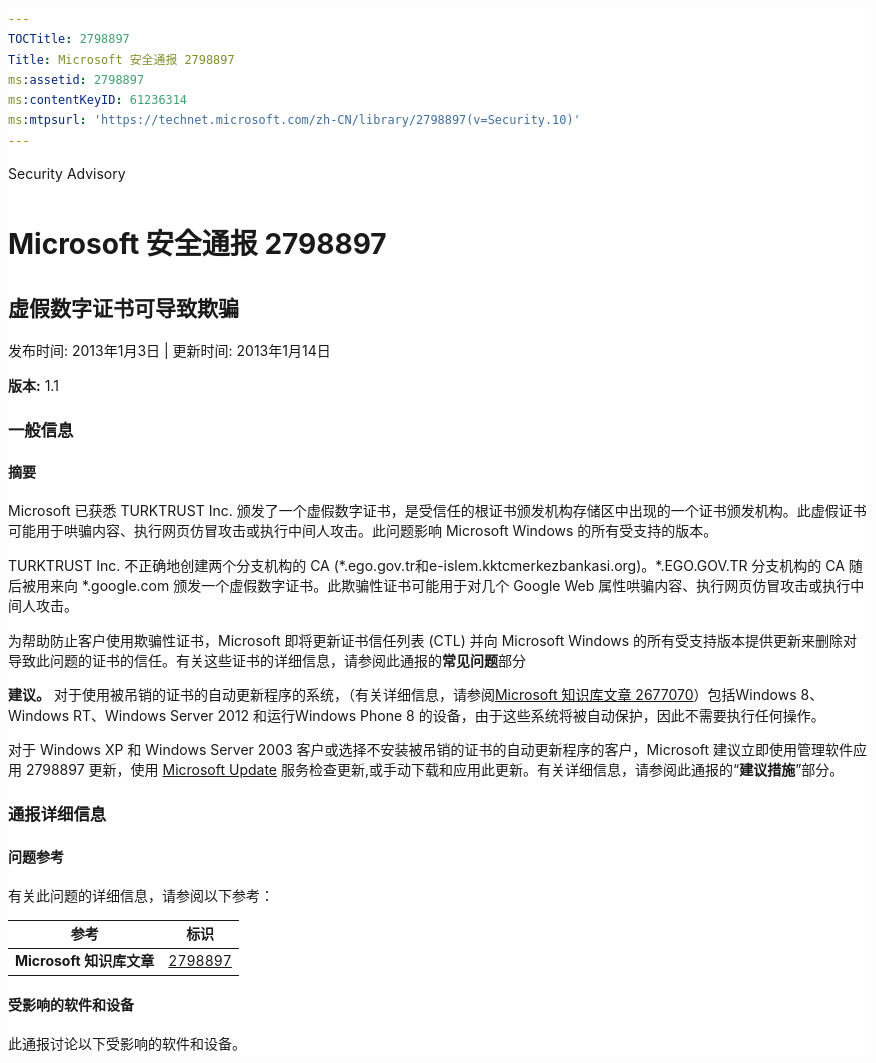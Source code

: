 ```yaml
---
TOCTitle: 2798897
Title: Microsoft 安全通报 2798897
ms:assetid: 2798897
ms:contentKeyID: 61236314
ms:mtpsurl: 'https://technet.microsoft.com/zh-CN/library/2798897(v=Security.10)'
---
```


Security Advisory

Microsoft 安全通报 2798897
==========================

虚假数字证书可导致欺骗
----------------------

发布时间: 2013年1月3日 | 更新时间: 2013年1月14日

**版本:** 1.1

### 一般信息

#### 摘要

Microsoft 已获悉 TURKTRUST Inc. 颁发了一个虚假数字证书，是受信任的根证书颁发机构存储区中出现的一个证书颁发机构。此虚假证书可能用于哄骗内容、执行网页仿冒攻击或执行中间人攻击。此问题影响 Microsoft Windows 的所有受支持的版本。

TURKTRUST Inc. 不正确地创建两个分支机构的 CA (\*.ego.gov.tr和e-islem.kktcmerkezbankasi.org)。\*.EGO.GOV.TR 分支机构的 CA 随后被用来向 \*.google.com 颁发一个虚假数字证书。此欺骗性证书可能用于对几个 Google Web 属性哄骗内容、执行网页仿冒攻击或执行中间人攻击。

为帮助防止客户使用欺骗性证书，Microsoft 即将更新证书信任列表 (CTL) 并向 Microsoft Windows 的所有受支持版本提供更新来删除对导致此问题的证书的信任。有关这些证书的详细信息，请参阅此通报的**常见问题**部分

**建议。** 对于使用被吊销的证书的自动更新程序的系统，（有关详细信息，请参阅[Microsoft 知识库文章 2677070](http://support.microsoft.com/kb/2677070)）包括Windows 8、Windows RT、Windows Server 2012 和运行Windows Phone 8 的设备，由于这些系统将被自动保护，因此不需要执行任何操作。

对于 Windows XP 和 Windows Server 2003 客户或选择不安装被吊销的证书的自动更新程序的客户，Microsoft 建议立即使用管理软件应用 2798897 更新，使用 [Microsoft Update](http://go.microsoft.com/fwlink/?linkid=40747) 服务检查更新,或手动下载和应用此更新。有关详细信息，请参阅此通报的“**建议措施**”部分。

### 通报详细信息

#### 问题参考

有关此问题的详细信息，请参阅以下参考：

| 参考                     | 标识                                               |
|--------------------------|----------------------------------------------------|
| **Microsoft 知识库文章** | [2798897](http://support.microsoft.com/kb/2798897) |

#### 受影响的软件和设备

此通报讨论以下受影响的软件和设备。
